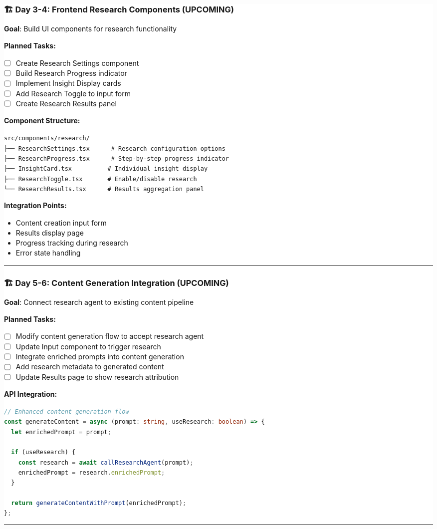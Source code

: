 ### 🏗️ Day 3-4: Frontend Research Components (UPCOMING)
**Goal**: Build UI components for research functionality

**Planned Tasks:**
- [ ] Create Research Settings component
- [ ] Build Research Progress indicator
- [ ] Implement Insight Display cards
- [ ] Add Research Toggle to input form
- [ ] Create Research Results panel

**Component Structure:**
```
src/components/research/
├── ResearchSettings.tsx      # Research configuration options
├── ResearchProgress.tsx      # Step-by-step progress indicator
├── InsightCard.tsx          # Individual insight display
├── ResearchToggle.tsx       # Enable/disable research
└── ResearchResults.tsx      # Results aggregation panel
```

**Integration Points:**
- Content creation input form
- Results display page
- Progress tracking during research
- Error state handling

---

### 🏗️ Day 5-6: Content Generation Integration (UPCOMING)
**Goal**: Connect research agent to existing content pipeline

**Planned Tasks:**
- [ ] Modify content generation flow to accept research agent
- [ ] Update Input component to trigger research
- [ ] Integrate enriched prompts into content generation
- [ ] Add research metadata to generated content
- [ ] Update Results page to show research attribution

**API Integration:**
```typescript
// Enhanced content generation flow
const generateContent = async (prompt: string, useResearch: boolean) => {
  let enrichedPrompt = prompt;
  
  if (useResearch) {
    const research = await callResearchAgent(prompt);
    enrichedPrompt = research.enrichedPrompt;
  }
  
  return generateContentWithPrompt(enrichedPrompt);
};
```

---
